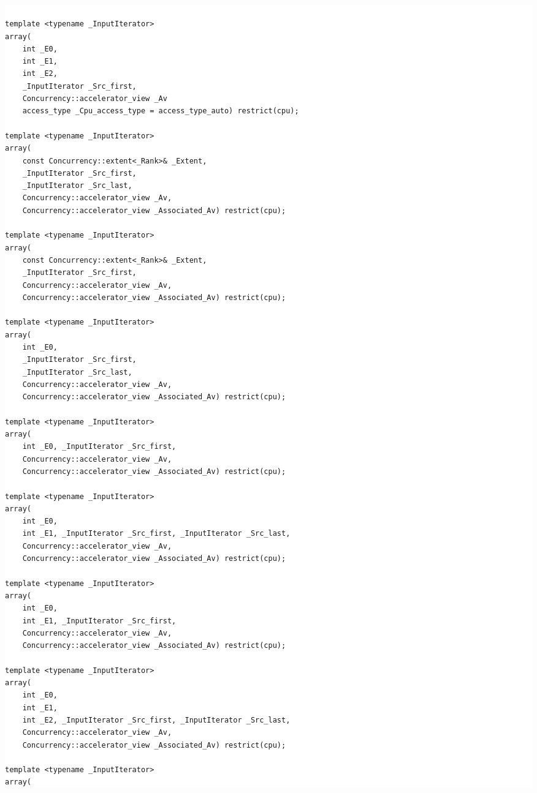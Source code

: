 ```

template <typename _InputIterator>
array(
    int _E0,
    int _E1,
    int _E2,
    _InputIterator _Src_first,
    Concurrency::accelerator_view _Av
    access_type _Cpu_access_type = access_type_auto) restrict(cpu);

template <typename _InputIterator>
array(
    const Concurrency::extent<_Rank>& _Extent,
    _InputIterator _Src_first,
    _InputIterator _Src_last,
    Concurrency::accelerator_view _Av,
    Concurrency::accelerator_view _Associated_Av) restrict(cpu);

template <typename _InputIterator>
array(
    const Concurrency::extent<_Rank>& _Extent,
    _InputIterator _Src_first,
    Concurrency::accelerator_view _Av,
    Concurrency::accelerator_view _Associated_Av) restrict(cpu);

template <typename _InputIterator>
array(
    int _E0,
    _InputIterator _Src_first,
    _InputIterator _Src_last,
    Concurrency::accelerator_view _Av,
    Concurrency::accelerator_view _Associated_Av) restrict(cpu);

template <typename _InputIterator>
array(
    int _E0, _InputIterator _Src_first,
    Concurrency::accelerator_view _Av,
    Concurrency::accelerator_view _Associated_Av) restrict(cpu);

template <typename _InputIterator>
array(
    int _E0,
    int _E1, _InputIterator _Src_first, _InputIterator _Src_last,
    Concurrency::accelerator_view _Av,
    Concurrency::accelerator_view _Associated_Av) restrict(cpu);

template <typename _InputIterator>
array(
    int _E0,
    int _E1, _InputIterator _Src_first,
    Concurrency::accelerator_view _Av,
    Concurrency::accelerator_view _Associated_Av) restrict(cpu);

template <typename _InputIterator>
array(
    int _E0,
    int _E1,
    int _E2, _InputIterator _Src_first, _InputIterator _Src_last,
    Concurrency::accelerator_view _Av,
    Concurrency::accelerator_view _Associated_Av) restrict(cpu);

template <typename _InputIterator>
array(
```